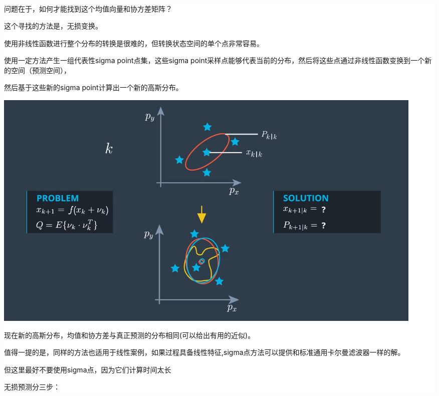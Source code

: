 问题在于，如何才能找到这个均值向量和协方差矩阵？

这个寻找的方法是，无损变换。

使用非线性函数进行整个分布的转换是很难的，但转换状态空间的单个点非常容易。

使用一定方法产生一组代表性sigma point点集，这些sigma point采样点能够代表当前的分布，然后将这些点通过非线性函数变换到一个新的空间（预测空间），

然后基于这些新的sigma point计算出一个新的高斯分布。

![](./ukf013.png)

现在新的高斯分布，均值和协方差与真正预测的分布相同(可以给出有用的近似)。

值得一提的是，同样的方法也适用于线性案例，如果过程具备线性特征,sigma点方法可以提供和标准通用卡尔曼滤波器一样的解。

但这里最好不要使用sigma点，因为它们计算时间太长

无损预测分三步：


